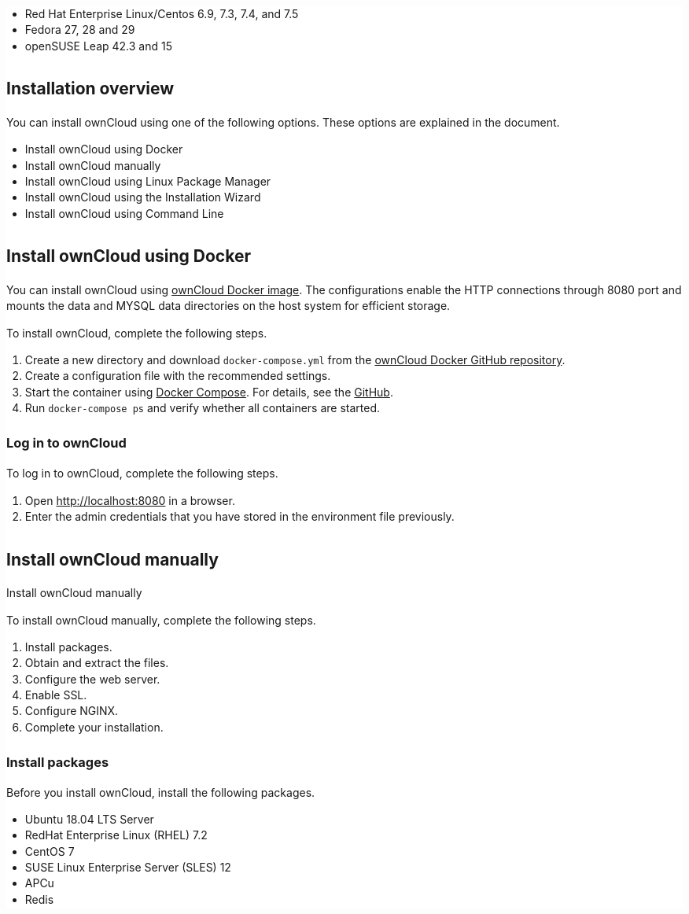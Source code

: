   - Red Hat Enterprise Linux/Centos 6.9, 7.3, 7.4, and 7.5
  - Fedora 27, 28 and 29
  - openSUSE Leap 42.3 and 15

## Installation overview ##

You can install ownCloud using one of the following options. These options are explained in the document.

- Install ownCloud using Docker
- Install ownCloud manually
- Install ownCloud using Linux Package Manager
- Install ownCloud using the Installation Wizard
- Install ownCloud using Command Line

## Install ownCloud using Docker ## 

You can install ownCloud using [ownCloud Docker image](https://hub.docker.com/r/owncloud/server/). The configurations enable the HTTP connections through 8080 port and mounts the data and MYSQL data directories on the host system for efficient storage.

To install ownCloud, complete the following steps.

1. Create a new directory and download `docker-compose.yml` from the [ownCloud Docker GitHub repository](https://github.com/owncloud-docker/server).
2. Create a configuration file with the recommended settings.
3. Start the container using [Docker Compose](https://docs.docker.com/compose/). For details, see the [GitHub](https://github.com/owncloud-docker/server#launch-with-plain-docker).
4. Run `docker-compose ps` and verify whether all containers are started.

### Log in to ownCloud ###

To log in to ownCloud, complete the following steps.

1. Open [http://localhost:8080](http://localhost:8080/) in a browser.
2. Enter the admin credentials that you have stored in the environment file previously.

## Install ownCloud manually ##
<a name="g"></a>Install ownCloud manually

To install ownCloud manually, complete the following steps.

1. Install packages.
2. Obtain and extract the files.
3. Configure the web server.
4. Enable SSL.
5. Configure NGINX.
6. Complete your installation.

### Install packages ###

Before you install ownCloud, install the following packages.

- Ubuntu 18.04 LTS Server
- RedHat Enterprise Linux (RHEL) 7.2
- CentOS 7
- SUSE Linux Enterprise Server (SLES) 12
- APCu
- Redis
